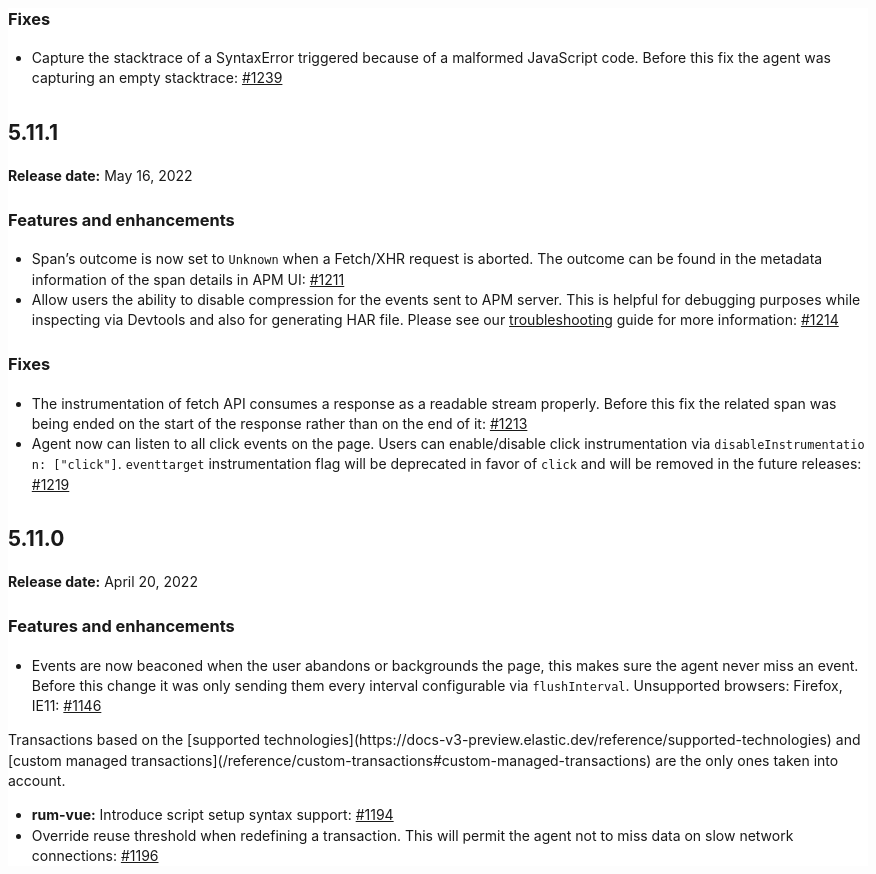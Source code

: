 
### Fixes

- Capture the stacktrace of a SyntaxError triggered because of a malformed JavaScript code. Before this fix the agent was capturing an empty stacktrace: [#1239](https://github.com/elastic/apm-agent-rum-js/pull/1239)


## 5.11.1

**Release date:** May 16, 2022

### Features and enhancements

- Span’s outcome is now set to `Unknown` when a Fetch/XHR request is aborted. The outcome can be found in the metadata information of the span details in APM UI: [#1211](https://github.com/elastic/apm-agent-rum-js/pull/1211)
- Allow users the ability to disable compression for the events sent to APM server. This is helpful for debugging purposes while inspecting via Devtools and also for generating HAR file. Please see our [troubleshooting](https://docs-v3-preview.elastic.dev/elastic/docs-content/tree/main/troubleshoot/observability/apm-agent-rum-js/apm-real-user-monitoring-javascript-agent#disable-events-payload-compression) guide for more information: [#1214](https://github.com/elastic/apm-agent-rum-js/pull/1214)


### Fixes

- The instrumentation of fetch API consumes a response as a readable stream properly. Before this fix the related span was being ended on the start of the response rather than on the end of it: [#1213](https://github.com/elastic/apm-agent-rum-js/pull/1213)
- Agent now can listen to all click events on the page. Users can enable/disable click instrumentation via `disableInstrumentation: ["click"]`. `eventtarget` instrumentation flag will be deprecated in favor of `click` and will be removed in the future releases: [#1219](https://github.com/elastic/apm-agent-rum-js/pull/1219)


## 5.11.0

**Release date:** April 20, 2022

### Features and enhancements

- Events are now beaconed when the user abandons or backgrounds the page, this makes sure the agent never miss an event. Before this change it was only sending them every interval configurable via `flushInterval`. Unsupported browsers: Firefox, IE11: [#1146](https://github.com/elastic/apm-agent-rum-js/pull/1146)

<note>
  Transactions based on the [supported technologies](https://docs-v3-preview.elastic.dev/reference/supported-technologies) and [custom managed transactions](/reference/custom-transactions#custom-managed-transactions) are the only ones taken into account.
</note>

- **rum-vue:** Introduce script setup syntax support: [#1194](https://github.com/elastic/apm-agent-rum-js/issues/1194)
- Override reuse threshold when redefining a transaction. This will permit the agent not to miss data on slow network connections: [#1196](https://github.com/elastic/apm-agent-rum-js/issues/1196)

